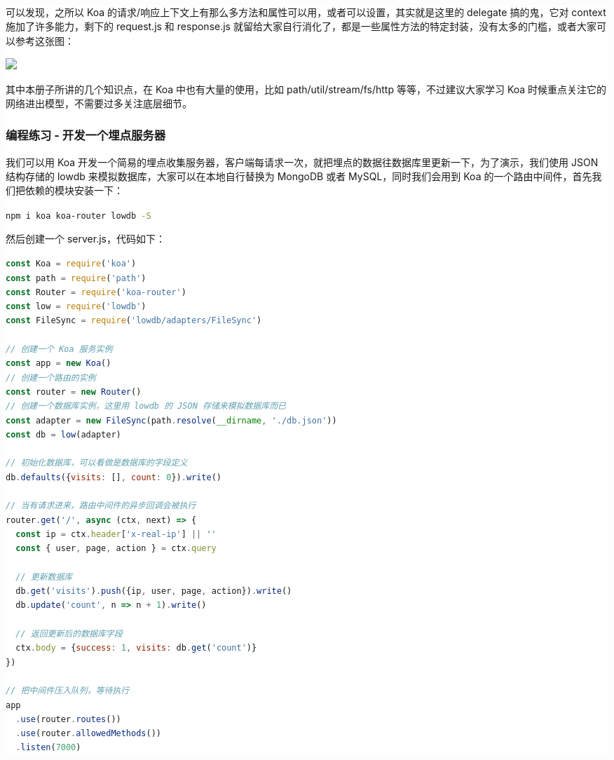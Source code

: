 可以发现，之所以 Koa 的请求/响应上下文上有那么多方法和属性可以用，或者可以设置，其实就是这里的 delegate 搞的鬼，它对 context 施加了许多能力，剩下的 request.js 和 response.js 就留给大家自行消化了，都是一些属性方法的特定封装，没有太多的门槛，或者大家可以参考这张图：


![](https://user-gold-cdn.xitu.io/2018/12/5/1677ea823ca10fca?w=1596&h=3466&f=png&s=472102)

其中本册子所讲的几个知识点，在 Koa 中也有大量的使用，比如 path/util/stream/fs/http 等等，不过建议大家学习 Koa 时候重点关注它的网络进出模型，不需要过多关注底层细节。

### 编程练习 - 开发一个埋点服务器

我们可以用 Koa 开发一个简易的埋点收集服务器，客户端每请求一次，就把埋点的数据往数据库里更新一下，为了演示，我们使用 JSON 结构存储的 lowdb 来模拟数据库，大家可以在本地自行替换为 MongoDB 或者 MySQL，同时我们会用到 Koa 的一个路由中间件，首先我们把依赖的模块安装一下：

```bash
npm i koa koa-router lowdb -S
```

然后创建一个 server.js，代码如下：

```javascript
const Koa = require('koa')
const path = require('path')
const Router = require('koa-router')
const low = require('lowdb')
const FileSync = require('lowdb/adapters/FileSync')

// 创建一个 Koa 服务实例
const app = new Koa()
// 创建一个路由的实例
const router = new Router()
// 创建一个数据库实例，这里用 lowdb 的 JSON 存储来模拟数据库而已
const adapter = new FileSync(path.resolve(__dirname, './db.json'))
const db = low(adapter)

// 初始化数据库，可以看做是数据库的字段定义
db.defaults({visits: [], count: 0}).write()

// 当有请求进来，路由中间件的异步回调会被执行
router.get('/', async (ctx, next) => {
  const ip = ctx.header['x-real-ip'] || ''
  const { user, page, action } = ctx.query

  // 更新数据库
  db.get('visits').push({ip, user, page, action}).write()
  db.update('count', n => n + 1).write()

  // 返回更新后的数据库字段
  ctx.body = {success: 1, visits: db.get('count')}
})

// 把中间件压入队列，等待执行
app
  .use(router.routes())
  .use(router.allowedMethods())
  .listen(7000)
```
